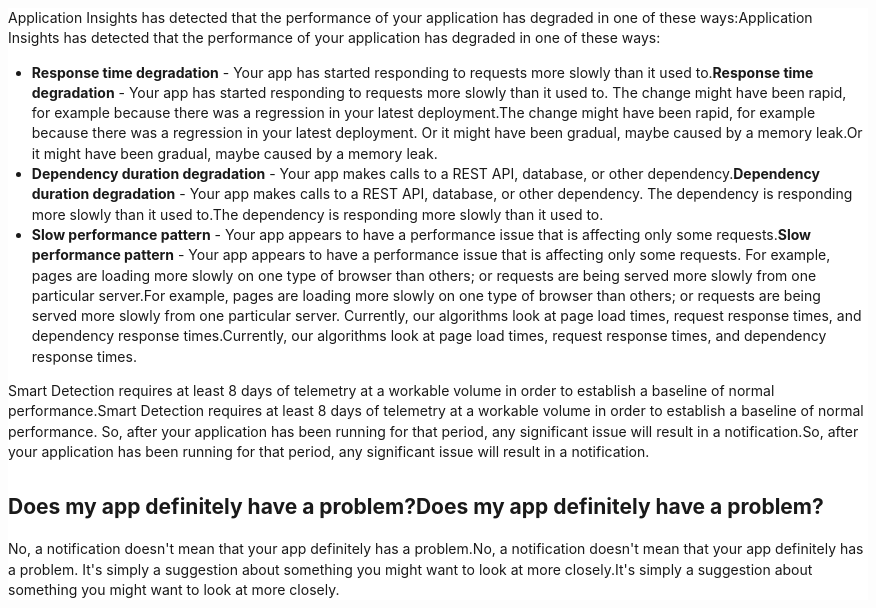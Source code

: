 <span data-ttu-id="d0e61-110">Application Insights has detected that the performance of your application has degraded in one of these ways:</span><span class="sxs-lookup"><span data-stu-id="d0e61-110">Application Insights has detected that the performance of your application has degraded in one of these ways:</span></span>

* <span data-ttu-id="d0e61-111">**Response time degradation** - Your app has started responding to requests more slowly than it used to.</span><span class="sxs-lookup"><span data-stu-id="d0e61-111">**Response time degradation** - Your app has started responding to requests more slowly than it used to.</span></span> <span data-ttu-id="d0e61-112">The change might have been rapid, for example because there was a regression in your latest deployment.</span><span class="sxs-lookup"><span data-stu-id="d0e61-112">The change might have been rapid, for example because there was a regression in your latest deployment.</span></span> <span data-ttu-id="d0e61-113">Or it might have been gradual, maybe caused by a memory leak.</span><span class="sxs-lookup"><span data-stu-id="d0e61-113">Or it might have been gradual, maybe caused by a memory leak.</span></span> 
* <span data-ttu-id="d0e61-114">**Dependency duration degradation** - Your app makes calls to a REST API, database, or other dependency.</span><span class="sxs-lookup"><span data-stu-id="d0e61-114">**Dependency duration degradation** - Your app makes calls to a REST API, database, or other dependency.</span></span> <span data-ttu-id="d0e61-115">The dependency is responding more slowly than it used to.</span><span class="sxs-lookup"><span data-stu-id="d0e61-115">The dependency is responding more slowly than it used to.</span></span>
* <span data-ttu-id="d0e61-116">**Slow performance pattern** - Your app appears to have a performance issue that is affecting only some requests.</span><span class="sxs-lookup"><span data-stu-id="d0e61-116">**Slow performance pattern** - Your app appears to have a performance issue that is affecting only some requests.</span></span> <span data-ttu-id="d0e61-117">For example, pages are loading more slowly on one type of browser than others; or requests are being served more slowly from one particular server.</span><span class="sxs-lookup"><span data-stu-id="d0e61-117">For example, pages are loading more slowly on one type of browser than others; or requests are being served more slowly from one particular server.</span></span> <span data-ttu-id="d0e61-118">Currently, our algorithms look at page load times, request response times, and dependency response times.</span><span class="sxs-lookup"><span data-stu-id="d0e61-118">Currently, our algorithms look at page load times, request response times, and dependency response times.</span></span>  

<span data-ttu-id="d0e61-119">Smart Detection requires at least 8 days of telemetry at a workable volume in order to establish a baseline of normal performance.</span><span class="sxs-lookup"><span data-stu-id="d0e61-119">Smart Detection requires at least 8 days of telemetry at a workable volume in order to establish a baseline of normal performance.</span></span> <span data-ttu-id="d0e61-120">So, after your application has been running for that period, any significant issue will result in a notification.</span><span class="sxs-lookup"><span data-stu-id="d0e61-120">So, after your application has been running for that period, any significant issue will result in a notification.</span></span>


## <a name="does-my-app-definitely-have-a-problem"></a><span data-ttu-id="d0e61-121">Does my app definitely have a problem?</span><span class="sxs-lookup"><span data-stu-id="d0e61-121">Does my app definitely have a problem?</span></span>

<span data-ttu-id="d0e61-122">No, a notification doesn't mean that your app definitely has a problem.</span><span class="sxs-lookup"><span data-stu-id="d0e61-122">No, a notification doesn't mean that your app definitely has a problem.</span></span> <span data-ttu-id="d0e61-123">It's simply a suggestion about something you might want to look at more closely.</span><span class="sxs-lookup"><span data-stu-id="d0e61-123">It's simply a suggestion about something you might want to look at more closely.</span></span>
